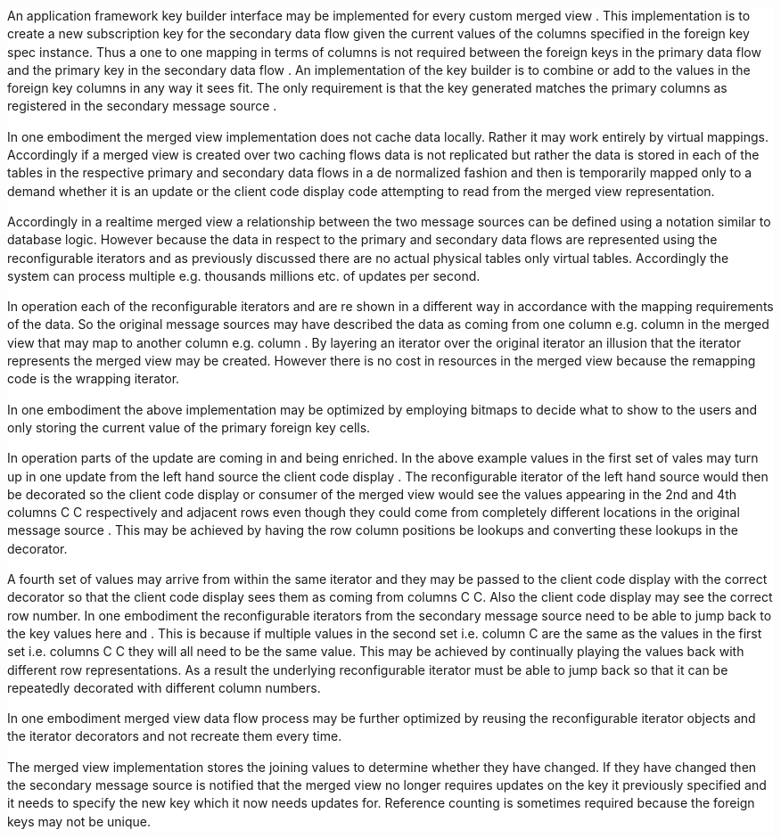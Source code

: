 An application framework key builder interface may be implemented for every custom merged view . This implementation is to create a new subscription key for the secondary data flow given the current values of the columns specified in the foreign key spec instance. Thus a one to one mapping in terms of columns is not required between the foreign keys in the primary data flow and the primary key in the secondary data flow . An implementation of the key builder is to combine or add to the values in the foreign key columns in any way it sees fit. The only requirement is that the key generated matches the primary columns as registered in the secondary message source .

In one embodiment the merged view implementation does not cache data locally. Rather it may work entirely by virtual mappings. Accordingly if a merged view is created over two caching flows data is not replicated but rather the data is stored in each of the tables in the respective primary and secondary data flows in a de normalized fashion and then is temporarily mapped only to a demand whether it is an update or the client code display code attempting to read from the merged view representation.

Accordingly in a realtime merged view a relationship between the two message sources can be defined using a notation similar to database logic. However because the data in respect to the primary and secondary data flows are represented using the reconfigurable iterators and as previously discussed there are no actual physical tables only virtual tables. Accordingly the system can process multiple e.g. thousands millions etc. of updates per second.

In operation each of the reconfigurable iterators and are re shown in a different way in accordance with the mapping requirements of the data. So the original message sources may have described the data as coming from one column e.g. column in the merged view that may map to another column e.g. column . By layering an iterator over the original iterator an illusion that the iterator represents the merged view may be created. However there is no cost in resources in the merged view because the remapping code is the wrapping iterator.

In one embodiment the above implementation may be optimized by employing bitmaps to decide what to show to the users and only storing the current value of the primary foreign key cells.

In operation parts of the update are coming in and being enriched. In the above example values in the first set of vales may turn up in one update from the left hand source the client code display . The reconfigurable iterator of the left hand source would then be decorated so the client code display or consumer of the merged view would see the values appearing in the 2nd and 4th columns C C respectively and adjacent rows even though they could come from completely different locations in the original message source . This may be achieved by having the row column positions be lookups and converting these lookups in the decorator.

A fourth set of values may arrive from within the same iterator and they may be passed to the client code display with the correct decorator so that the client code display sees them as coming from columns C C. Also the client code display may see the correct row number. In one embodiment the reconfigurable iterators from the secondary message source need to be able to jump back to the key values here and . This is because if multiple values in the second set i.e. column C are the same as the values in the first set i.e. columns C C they will all need to be the same value. This may be achieved by continually playing the values back with different row representations. As a result the underlying reconfigurable iterator must be able to jump back so that it can be repeatedly decorated with different column numbers.

In one embodiment merged view data flow process may be further optimized by reusing the reconfigurable iterator objects and the iterator decorators and not recreate them every time.

The merged view implementation stores the joining values to determine whether they have changed. If they have changed then the secondary message source is notified that the merged view no longer requires updates on the key it previously specified and it needs to specify the new key which it now needs updates for. Reference counting is sometimes required because the foreign keys may not be unique.
